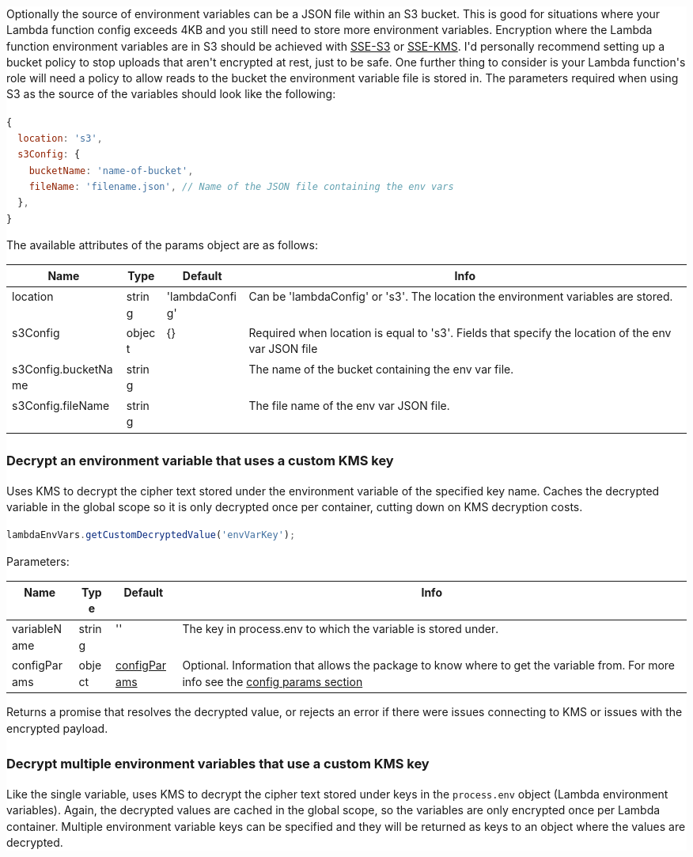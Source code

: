 Optionally the source of environment variables can be a JSON file within an S3 bucket. This is good for situations where your Lambda function config exceeds 4KB and you still need to store more environment variables. Encryption where the Lambda function environment variables are in S3 should be achieved with [SSE-S3](http://docs.aws.amazon.com/AmazonS3/latest/dev/UsingServerSideEncryption.html) or [SSE-KMS](http://docs.aws.amazon.com/AmazonS3/latest/dev/UsingKMSEncryption.html). I'd personally recommend setting up a bucket policy to stop uploads that aren't encrypted at rest, just to be safe. One further thing to consider is your Lambda function's role will need a policy to allow reads to the bucket the environment variable file is stored in. The parameters required when using S3 as the source of the variables should look like the following:
```javascript
{
  location: 's3',
  s3Config: {
    bucketName: 'name-of-bucket',
    fileName: 'filename.json', // Name of the JSON file containing the env vars
  },
}
```

The available attributes of the params object are as follows:

| Name | Type | Default | Info |
| --- | --- | --- | --- |
| location | string | 'lambdaConfig' | Can be 'lambdaConfig' or 's3'. The location the environment variables are stored.
| s3Config | object | {} | Required when location is equal to 's3'. Fields that specify the location of the env var JSON file |
| s3Config.bucketName | string | | The name of the bucket containing the env var file. |
| s3Config.fileName | string | | The file name of the env var JSON file. |


### Decrypt an environment variable that uses a custom KMS key
Uses KMS to decrypt the cipher text stored under the environment variable of the specified key name. Caches the decrypted variable in the global scope so it is only decrypted once per container, cutting down on KMS decryption costs.

```javascript
lambdaEnvVars.getCustomDecryptedValue('envVarKey');
```
Parameters:

| Name | Type | Default | Info |
| --- | --- | --- | --- |
| variableName | string | '' | The key in process.env to which the variable is stored under. |
| configParams | object | [configParams](#config-params) | Optional. Information that allows the package to know where to get the variable from. For more info see the [config params section](#config-params) |

Returns a promise that resolves the decrypted value, or rejects an error if there were issues connecting to KMS or issues with the encrypted payload.

### Decrypt multiple environment variables that use a custom KMS key
Like the single variable, uses KMS to decrypt the cipher text stored under keys in the `process.env` object (Lambda environment variables). Again, the decrypted values are cached in the global scope, so the variables are only encrypted once per Lambda container. Multiple environment variable keys can be specified and they will be returned as keys to an object where the values are decrypted.
